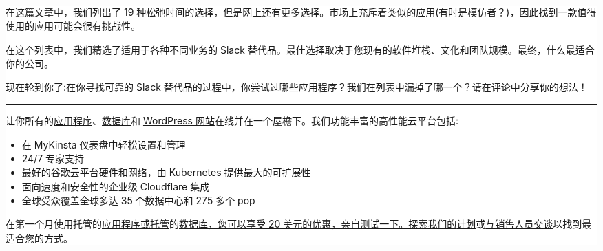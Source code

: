 在这篇文章中，我们列出了 19 种松弛时间的选择，但是网上还有更多选择。市场上充斥着类似的应用(有时是模仿者？)，因此找到一款值得使用的应用可能会很有挑战性。

在这个列表中，我们精选了适用于各种不同业务的 Slack 替代品。最佳选择取决于您现有的软件堆栈、文化和团队规模。最终，什么最适合你的公司。

现在轮到你了:在你寻找可靠的 Slack 替代品的过程中，你尝试过哪些应用程序？我们在列表中漏掉了哪一个？请在评论中分享你的想法！

* * *

让你所有的[应用程序](https://kinsta.com/application-hosting/)、[数据库](https://kinsta.com/database-hosting/)和 [WordPress 网站](https://kinsta.com/wordpress-hosting/)在线并在一个屋檐下。我们功能丰富的高性能云平台包括:

*   在 MyKinsta 仪表盘中轻松设置和管理
*   24/7 专家支持
*   最好的谷歌云平台硬件和网络，由 Kubernetes 提供最大的可扩展性
*   面向速度和安全性的企业级 Cloudflare 集成
*   全球受众覆盖全球多达 35 个数据中心和 275 多个 pop

在第一个月使用托管的[应用程序或托管](https://kinsta.com/application-hosting/)的[数据库，您可以享受 20 美元的优惠，亲自测试一下。探索我们的](https://kinsta.com/database-hosting/)[计划](https://kinsta.com/plans/)或[与销售人员交谈](https://kinsta.com/contact-us/)以找到最适合您的方式。